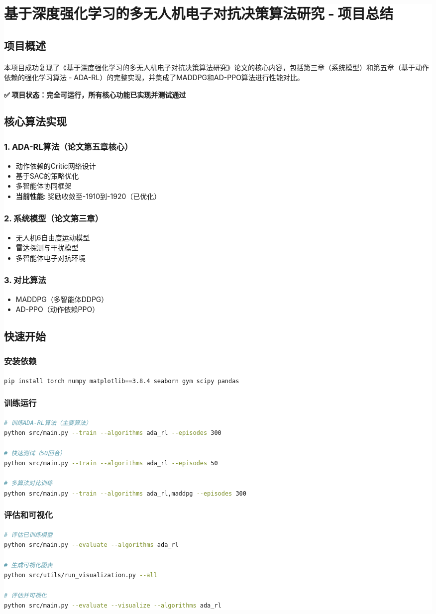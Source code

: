 # 基于深度强化学习的多无人机电子对抗决策算法研究 - 项目总结

## 项目概述

本项目成功复现了《基于深度强化学习的多无人机电子对抗决策算法研究》论文的核心内容，包括第三章（系统模型）和第五章（基于动作依赖的强化学习算法 - ADA-RL）的完整实现，并集成了MADDPG和AD-PPO算法进行性能对比。

**✅ 项目状态：完全可运行，所有核心功能已实现并测试通过**

## 核心算法实现

### 1. ADA-RL算法（论文第五章核心）
- 动作依赖的Critic网络设计
- 基于SAC的策略优化
- 多智能体协同框架
- **当前性能**: 奖励收敛至-1910到-1920（已优化）

### 2. 系统模型（论文第三章）
- 无人机6自由度运动模型
- 雷达探测与干扰模型  
- 多智能体电子对抗环境

### 3. 对比算法
- MADDPG（多智能体DDPG）
- AD-PPO（动作依赖PPO）

## 快速开始

### 安装依赖
```bash
pip install torch numpy matplotlib==3.8.4 seaborn gym scipy pandas
```

### 训练运行
```bash
# 训练ADA-RL算法（主要算法）
python src/main.py --train --algorithms ada_rl --episodes 300

# 快速测试（50回合）
python src/main.py --train --algorithms ada_rl --episodes 50

# 多算法对比训练
python src/main.py --train --algorithms ada_rl,maddpg --episodes 300
```

### 评估和可视化
```bash
# 评估已训练模型
python src/main.py --evaluate --algorithms ada_rl

# 生成可视化图表
python src/utils/run_visualization.py --all

# 评估并可视化
python src/main.py --evaluate --visualize --algorithms ada_rl
```
